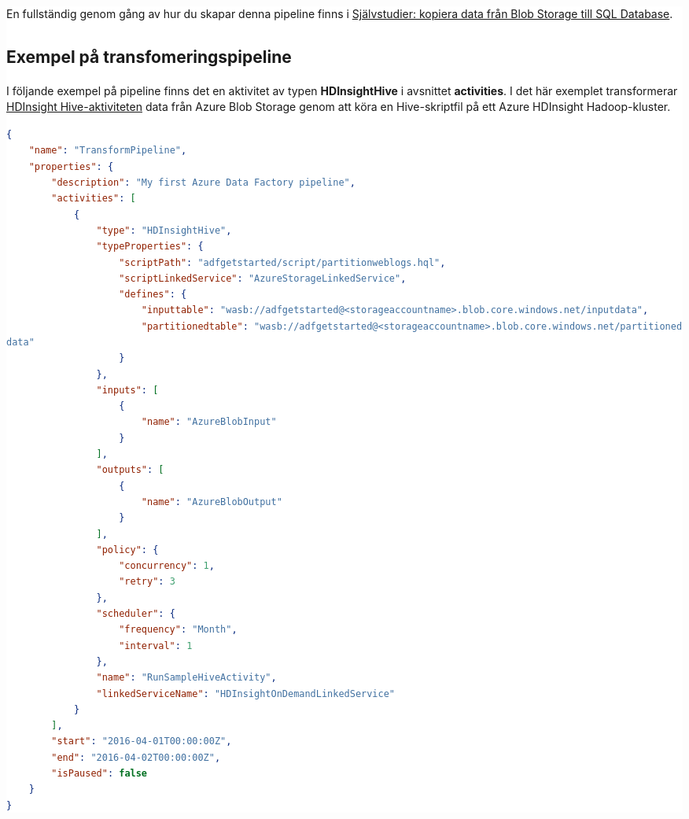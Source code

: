 En fullständig genom gång av hur du skapar denna pipeline finns i [Självstudier: kopiera data från Blob Storage till SQL Database](data-factory-copy-data-from-azure-blob-storage-to-sql-database.md).

## <a name="sample-transformation-pipeline"></a>Exempel på transfomeringspipeline
I följande exempel på pipeline finns det en aktivitet av typen **HDInsightHive** i avsnittet **activities**. I det här exemplet transformerar [HDInsight Hive-aktiviteten](data-factory-hive-activity.md) data från Azure Blob Storage genom att köra en Hive-skriptfil på ett Azure HDInsight Hadoop-kluster.

```json
{
    "name": "TransformPipeline",
    "properties": {
        "description": "My first Azure Data Factory pipeline",
        "activities": [
            {
                "type": "HDInsightHive",
                "typeProperties": {
                    "scriptPath": "adfgetstarted/script/partitionweblogs.hql",
                    "scriptLinkedService": "AzureStorageLinkedService",
                    "defines": {
                        "inputtable": "wasb://adfgetstarted@<storageaccountname>.blob.core.windows.net/inputdata",
                        "partitionedtable": "wasb://adfgetstarted@<storageaccountname>.blob.core.windows.net/partitioneddata"
                    }
                },
                "inputs": [
                    {
                        "name": "AzureBlobInput"
                    }
                ],
                "outputs": [
                    {
                        "name": "AzureBlobOutput"
                    }
                ],
                "policy": {
                    "concurrency": 1,
                    "retry": 3
                },
                "scheduler": {
                    "frequency": "Month",
                    "interval": 1
                },
                "name": "RunSampleHiveActivity",
                "linkedServiceName": "HDInsightOnDemandLinkedService"
            }
        ],
        "start": "2016-04-01T00:00:00Z",
        "end": "2016-04-02T00:00:00Z",
        "isPaused": false
    }
}
```
